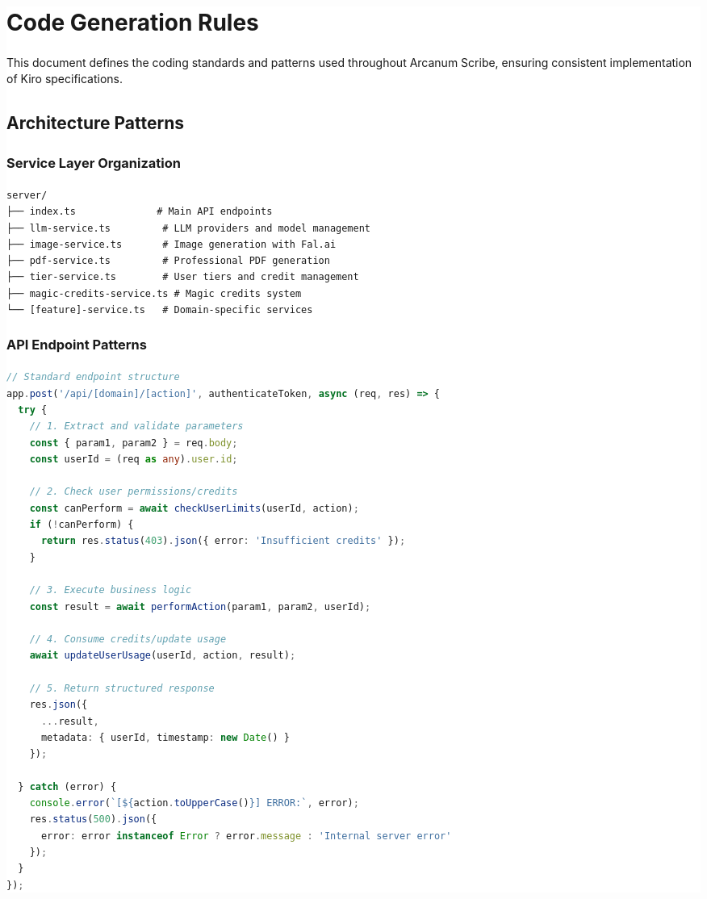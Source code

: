 # Code Generation Rules

This document defines the coding standards and patterns used throughout Arcanum Scribe, ensuring consistent implementation of Kiro specifications.

## Architecture Patterns

### Service Layer Organization
```
server/
├── index.ts              # Main API endpoints
├── llm-service.ts         # LLM providers and model management
├── image-service.ts       # Image generation with Fal.ai
├── pdf-service.ts         # Professional PDF generation
├── tier-service.ts        # User tiers and credit management
├── magic-credits-service.ts # Magic credits system
└── [feature]-service.ts   # Domain-specific services
```

### API Endpoint Patterns
```typescript
// Standard endpoint structure
app.post('/api/[domain]/[action]', authenticateToken, async (req, res) => {
  try {
    // 1. Extract and validate parameters
    const { param1, param2 } = req.body;
    const userId = (req as any).user.id;
    
    // 2. Check user permissions/credits
    const canPerform = await checkUserLimits(userId, action);
    if (!canPerform) {
      return res.status(403).json({ error: 'Insufficient credits' });
    }
    
    // 3. Execute business logic
    const result = await performAction(param1, param2, userId);
    
    // 4. Consume credits/update usage
    await updateUserUsage(userId, action, result);
    
    // 5. Return structured response
    res.json({
      ...result,
      metadata: { userId, timestamp: new Date() }
    });
    
  } catch (error) {
    console.error(`[${action.toUpperCase()}] ERROR:`, error);
    res.status(500).json({ 
      error: error instanceof Error ? error.message : 'Internal server error' 
    });
  }
});
```
